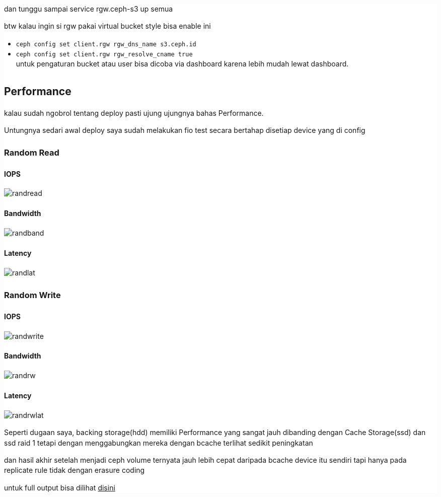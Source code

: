 dan tunggu sampai service rgw.ceph-s3 up semua

btw kalau ingin si rgw pakai virtual bucket style bisa enable ini
- `ceph config set client.rgw rgw_dns_name s3.ceph.id`
- `ceph config set client.rgw rgw_resolve_cname true`  
untuk pengaturan bucket atau user bisa dicoba via dashboard karena lebih mudah lewat dashboard.



## Performance
kalau sudah ngobrol tentang deploy pasti ujung ujungnya bahas Performance.

Untungnya sedari awal deploy saya sudah melakukan fio test secara bertahap disetiap device yang di config

### Random Read

#### IOPS
![randread](ranread_IOPS.png)

#### Bandwidth
![randband](ranread_Bandwidth%20(MiB_s).png)

#### Latency
![randlat](ranread_Lat%20(usec).png)


### Random Write

#### IOPS
![randwrite](ranwrite_IOPS.png)

#### Bandwidth
![randrw](ranwrite_Bandwidth%20(MiB_s).png)

#### Latency
![randrwlat](ranwrite_Lat%20(usec).png)

Seperti dugaan saya, backing storage(hdd) memiliki Performance yang sangat jauh dibanding dengan Cache Storage(ssd) dan ssd raid 1 tetapi dengan menggabungkan mereka dengan bcache terlihat sedikit peningkatan 

dan hasil akhir setelah menjadi ceph volume ternyata jauh lebih cepat daripada bcache device itu sendiri tapi hanya pada replicate rule tidak dengan erasure coding



untuk full output bisa dilihat [disini](https://gist.github.com/JustHumanz/5e2243257e725faa5a17f58c5b5fd0a8)
